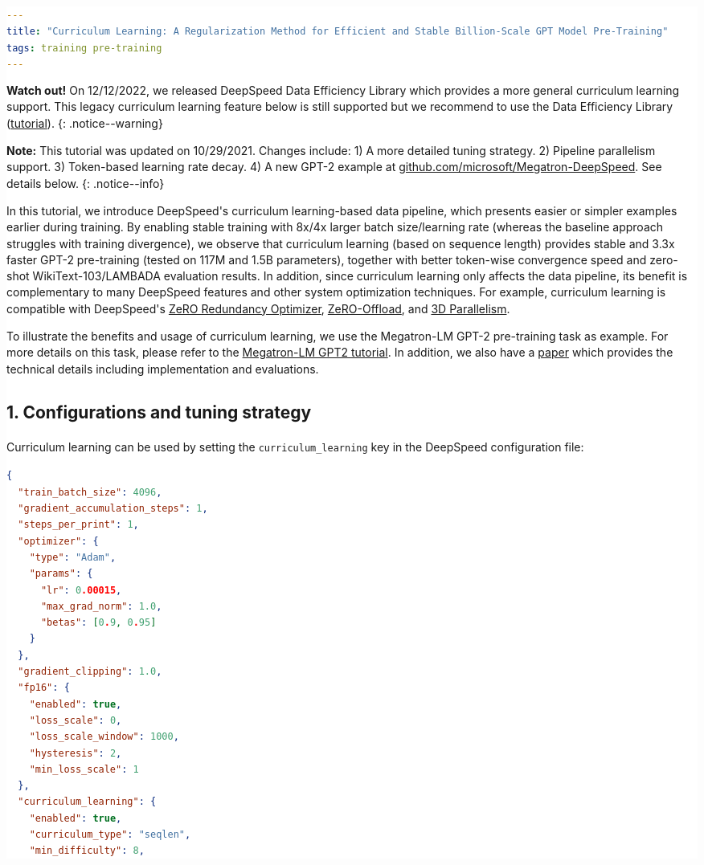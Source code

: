 ```yaml
---
title: "Curriculum Learning: A Regularization Method for Efficient and Stable Billion-Scale GPT Model Pre-Training"
tags: training pre-training
---
```


**Watch out!**
On 12/12/2022, we released DeepSpeed Data Efficiency Library which provides a more general curriculum learning support. This legacy curriculum learning feature below is still supported but we recommend to use the Data Efficiency Library ([tutorial](/tutorials/data-efficiency/)).
{: .notice--warning}

**Note:**
This tutorial was updated on 10/29/2021. Changes include: 1) A more detailed tuning strategy. 2) Pipeline parallelism support. 3) Token-based learning rate decay. 4) A new GPT-2 example at [github.com/microsoft/Megatron-DeepSpeed](https://github.com/microsoft/Megatron-DeepSpeed). See details below.
{: .notice--info}

In this tutorial, we introduce DeepSpeed's curriculum learning-based data pipeline, which presents easier or simpler examples earlier during training. By enabling stable training with 8x/4x larger batch size/learning rate (whereas the baseline approach struggles with training divergence), we observe that curriculum learning (based on sequence length) provides stable and 3.3x faster GPT-2 pre-training (tested on 117M and 1.5B parameters), together with better token-wise convergence speed and zero-shot WikiText-103/LAMBADA evaluation results. In addition, since curriculum learning only affects the data pipeline, its benefit is complementary to many DeepSpeed features and other system optimization techniques. For example, curriculum learning is compatible with DeepSpeed's [ZeRO Redundancy Optimizer](/tutorials/zero/), [ZeRO-Offload](/tutorials/zero-offload/), and [3D Parallelism](/tutorials/pipeline/).

To illustrate the benefits and usage of curriculum learning, we use the Megatron-LM GPT-2 pre-training task as example. For more details on this task, please refer to the [Megatron-LM GPT2 tutorial](/tutorials/megatron/). In addition, we also have a [paper](https://arxiv.org/abs/2108.06084) which provides the technical details including implementation and evaluations.

## 1. Configurations and tuning strategy
Curriculum learning can be used by setting the `curriculum_learning` key in the DeepSpeed configuration file:

```json
{
  "train_batch_size": 4096,
  "gradient_accumulation_steps": 1,
  "steps_per_print": 1,
  "optimizer": {
    "type": "Adam",
    "params": {
      "lr": 0.00015,
      "max_grad_norm": 1.0,
      "betas": [0.9, 0.95]
    }
  },
  "gradient_clipping": 1.0,
  "fp16": {
    "enabled": true,
    "loss_scale": 0,
    "loss_scale_window": 1000,
    "hysteresis": 2,
    "min_loss_scale": 1
  },
  "curriculum_learning": {
    "enabled": true,
    "curriculum_type": "seqlen",
    "min_difficulty": 8,
```